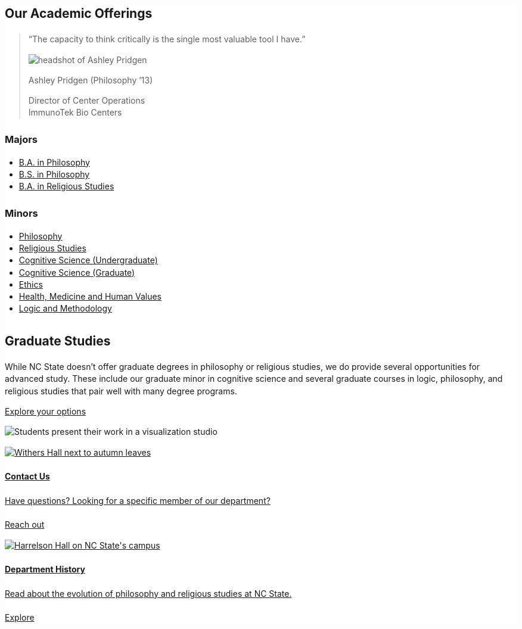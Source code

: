 ## Our Academic Offerings

> “The capacity to think critically is the single most valuable tool I have.”
> 
> ![headshot of Ashley Pridgen](https://philrel.chass.ncsu.edu/wp-content/uploads/sites/14/2021/12/AshleyPridgen-HP-500x500-1-150x150.jpg)
> 
> Ashley Pridgen (Philosophy ’13)
> 
> Director of Center Operations  
> ImmunoTek Bio Centers

### Majors

- [B.A. in Philosophy](https://philrel.chass.ncsu.edu/phil/major/)
- [B.S. in Philosophy](https://philrel.chass.ncsu.edu/philosophy/major/)
- [B.A. in Religious Studies](https://philrel.chass.ncsu.edu/rel/major/)

### Minors

- [Philosophy](https://philrel.chass.ncsu.edu/philosophy/minor/)
- [Religious Studies](https://philrel.chass.ncsu.edu/rel/minor/)
- [Cognitive Science (Undergraduate)](https://philrel.chass.ncsu.edu/minors/cognitive-science-undergrad/)
- [Cognitive Science (Graduate)](https://philrel.chass.ncsu.edu/minors/cognitive-science-grad/)
- [Ethics](https://philrel.chass.ncsu.edu/minors/ethics/)
- [Health, Medicine and Human Values](https://philrel.chass.ncsu.edu/minors/health-medicine-and-human-values/)
- [Logic and Methodology](https://philrel.chass.ncsu.edu/minors/logic-and-methodology/)

## Graduate Studies

While NC State doesn’t offer graduate degrees in philosophy or religious studies, we do provide several opportunities for advanced study. These include our graduate minor in cognitive science and several graduate courses in logic, philosophy, and religious studies that pair well with many degree programs.

[Explore your options](https://philrel.chass.ncsu.edu/graduate-studies/)

![Students present their work in a visualization studio](https://philrel.chass.ncsu.edu/wp-content/uploads/sites/14/2022/01/PresentationViz2-1500x844-1-1024x576.jpg)

[![Withers Hall next to autumn leaves](https://philrel.chass.ncsu.edu/wp-content/uploads/sites/14/2021/12/WithersHall-Contact-1500x844-1.jpg)  
\
**Contact Us**  
\
Have questions? Looking for a specific member of our department?  
\
Reach out](https://philrel.chass.ncsu.edu/about/contact/)

[![Harrelson Hall on NC State's campus](https://philrel.chass.ncsu.edu/wp-content/uploads/sites/14/2022/03/Harrelson-PhilRel-History-1500x844-1.jpg)  
\
**Department History**  
\
Read about the evolution of philosophy and religious studies at NC State.  
\
Explore](https://philrel.chass.ncsu.edu/about/department-history/)
